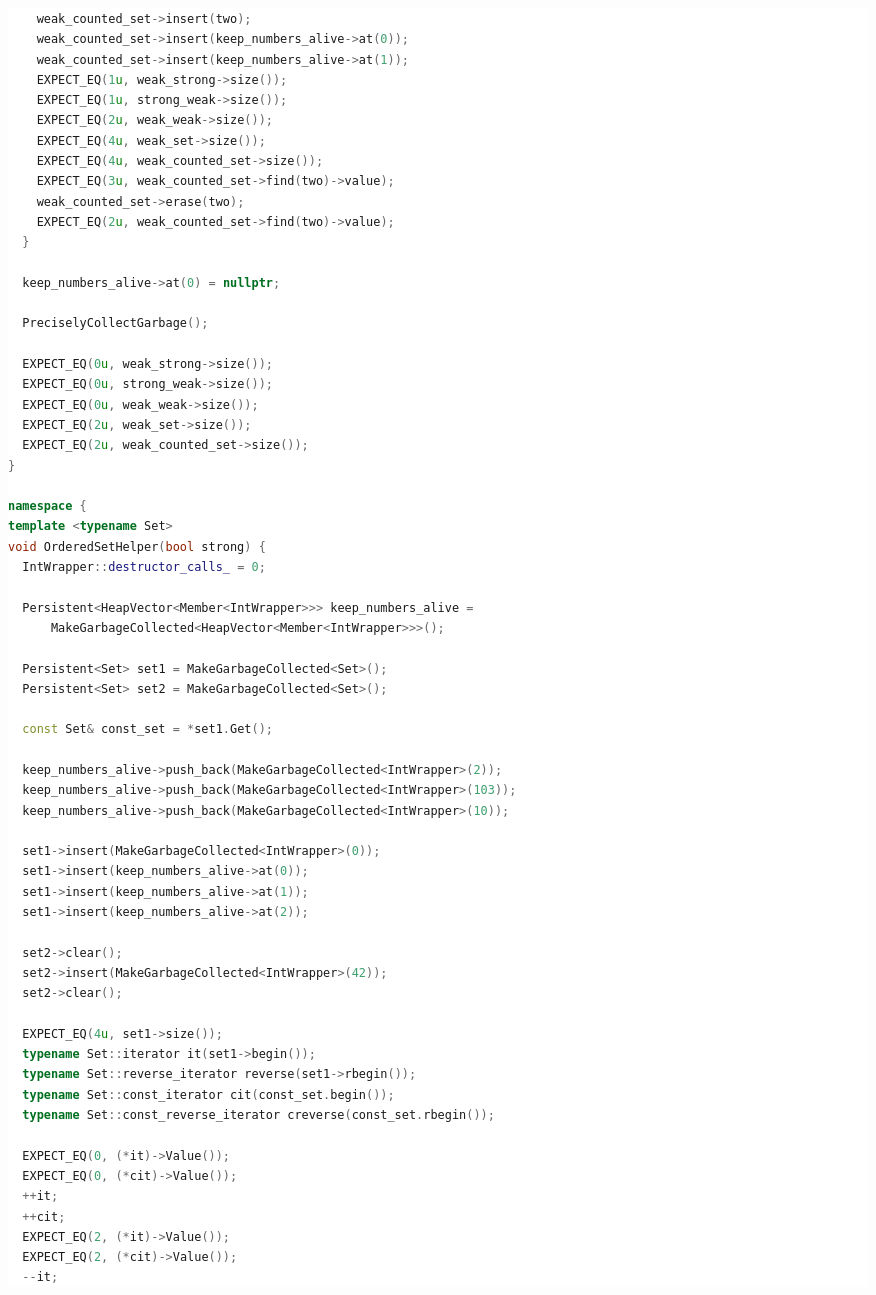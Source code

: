 ```cpp
    weak_counted_set->insert(two);
    weak_counted_set->insert(keep_numbers_alive->at(0));
    weak_counted_set->insert(keep_numbers_alive->at(1));
    EXPECT_EQ(1u, weak_strong->size());
    EXPECT_EQ(1u, strong_weak->size());
    EXPECT_EQ(2u, weak_weak->size());
    EXPECT_EQ(4u, weak_set->size());
    EXPECT_EQ(4u, weak_counted_set->size());
    EXPECT_EQ(3u, weak_counted_set->find(two)->value);
    weak_counted_set->erase(two);
    EXPECT_EQ(2u, weak_counted_set->find(two)->value);
  }

  keep_numbers_alive->at(0) = nullptr;

  PreciselyCollectGarbage();

  EXPECT_EQ(0u, weak_strong->size());
  EXPECT_EQ(0u, strong_weak->size());
  EXPECT_EQ(0u, weak_weak->size());
  EXPECT_EQ(2u, weak_set->size());
  EXPECT_EQ(2u, weak_counted_set->size());
}

namespace {
template <typename Set>
void OrderedSetHelper(bool strong) {
  IntWrapper::destructor_calls_ = 0;

  Persistent<HeapVector<Member<IntWrapper>>> keep_numbers_alive =
      MakeGarbageCollected<HeapVector<Member<IntWrapper>>>();

  Persistent<Set> set1 = MakeGarbageCollected<Set>();
  Persistent<Set> set2 = MakeGarbageCollected<Set>();

  const Set& const_set = *set1.Get();

  keep_numbers_alive->push_back(MakeGarbageCollected<IntWrapper>(2));
  keep_numbers_alive->push_back(MakeGarbageCollected<IntWrapper>(103));
  keep_numbers_alive->push_back(MakeGarbageCollected<IntWrapper>(10));

  set1->insert(MakeGarbageCollected<IntWrapper>(0));
  set1->insert(keep_numbers_alive->at(0));
  set1->insert(keep_numbers_alive->at(1));
  set1->insert(keep_numbers_alive->at(2));

  set2->clear();
  set2->insert(MakeGarbageCollected<IntWrapper>(42));
  set2->clear();

  EXPECT_EQ(4u, set1->size());
  typename Set::iterator it(set1->begin());
  typename Set::reverse_iterator reverse(set1->rbegin());
  typename Set::const_iterator cit(const_set.begin());
  typename Set::const_reverse_iterator creverse(const_set.rbegin());

  EXPECT_EQ(0, (*it)->Value());
  EXPECT_EQ(0, (*cit)->Value());
  ++it;
  ++cit;
  EXPECT_EQ(2, (*it)->Value());
  EXPECT_EQ(2, (*cit)->Value());
  --it;
```